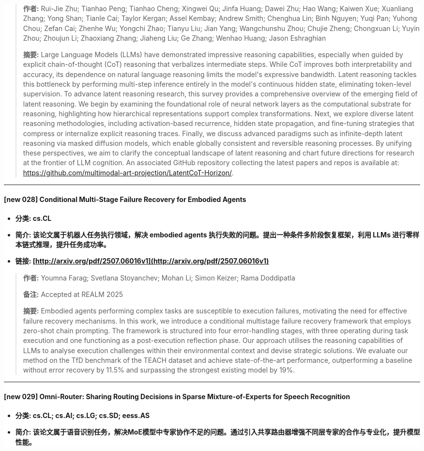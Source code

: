> **作者:** Rui-Jie Zhu; Tianhao Peng; Tianhao Cheng; Xingwei Qu; Jinfa Huang; Dawei Zhu; Hao Wang; Kaiwen Xue; Xuanliang Zhang; Yong Shan; Tianle Cai; Taylor Kergan; Assel Kembay; Andrew Smith; Chenghua Lin; Binh Nguyen; Yuqi Pan; Yuhong Chou; Zefan Cai; Zhenhe Wu; Yongchi Zhao; Tianyu Liu; Jian Yang; Wangchunshu Zhou; Chujie Zheng; Chongxuan Li; Yuyin Zhou; Zhoujun Li; Zhaoxiang Zhang; Jiaheng Liu; Ge Zhang; Wenhao Huang; Jason Eshraghian
>
> **摘要:** Large Language Models (LLMs) have demonstrated impressive reasoning capabilities, especially when guided by explicit chain-of-thought (CoT) reasoning that verbalizes intermediate steps. While CoT improves both interpretability and accuracy, its dependence on natural language reasoning limits the model's expressive bandwidth. Latent reasoning tackles this bottleneck by performing multi-step inference entirely in the model's continuous hidden state, eliminating token-level supervision. To advance latent reasoning research, this survey provides a comprehensive overview of the emerging field of latent reasoning. We begin by examining the foundational role of neural network layers as the computational substrate for reasoning, highlighting how hierarchical representations support complex transformations. Next, we explore diverse latent reasoning methodologies, including activation-based recurrence, hidden state propagation, and fine-tuning strategies that compress or internalize explicit reasoning traces. Finally, we discuss advanced paradigms such as infinite-depth latent reasoning via masked diffusion models, which enable globally consistent and reversible reasoning processes. By unifying these perspectives, we aim to clarify the conceptual landscape of latent reasoning and chart future directions for research at the frontier of LLM cognition. An associated GitHub repository collecting the latest papers and repos is available at: https://github.com/multimodal-art-projection/LatentCoT-Horizon/.
>
---
#### [new 028] Conditional Multi-Stage Failure Recovery for Embodied Agents
- **分类: cs.CL**

- **简介: 该论文属于机器人任务执行领域，解决 embodied agents 执行失败的问题。提出一种条件多阶段恢复框架，利用 LLMs 进行零样本链式推理，提升任务成功率。**

- **链接: [http://arxiv.org/pdf/2507.06016v1](http://arxiv.org/pdf/2507.06016v1)**

> **作者:** Youmna Farag; Svetlana Stoyanchev; Mohan Li; Simon Keizer; Rama Doddipatla
>
> **备注:** Accepted at REALM 2025
>
> **摘要:** Embodied agents performing complex tasks are susceptible to execution failures, motivating the need for effective failure recovery mechanisms. In this work, we introduce a conditional multistage failure recovery framework that employs zero-shot chain prompting. The framework is structured into four error-handling stages, with three operating during task execution and one functioning as a post-execution reflection phase. Our approach utilises the reasoning capabilities of LLMs to analyse execution challenges within their environmental context and devise strategic solutions. We evaluate our method on the TfD benchmark of the TEACH dataset and achieve state-of-the-art performance, outperforming a baseline without error recovery by 11.5% and surpassing the strongest existing model by 19%.
>
---
#### [new 029] Omni-Router: Sharing Routing Decisions in Sparse Mixture-of-Experts for Speech Recognition
- **分类: cs.CL; cs.AI; cs.LG; cs.SD; eess.AS**

- **简介: 该论文属于语音识别任务，解决MoE模型中专家协作不足的问题。通过引入共享路由器增强不同层专家的合作与专业化，提升模型性能。**
